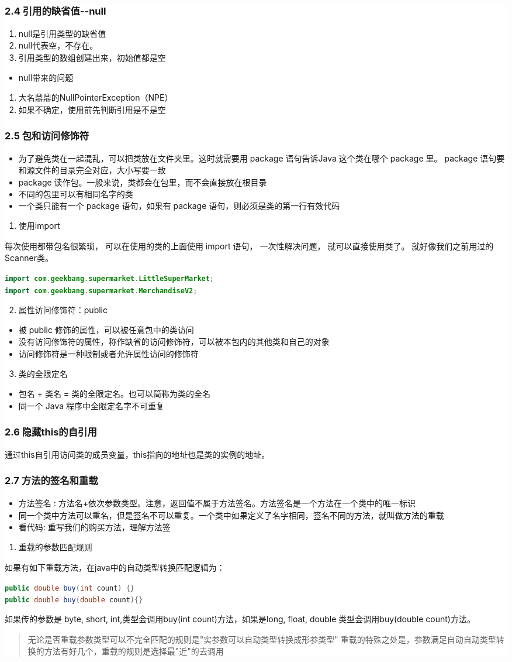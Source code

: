 ### 2.4 引用的缺省值--null
1. null是引用类型的缺省值
2. null代表空，不存在。
3. 引用类型的数组创建出来，初始值都是空

- null带来的问题

1. 大名鼎鼎的NullPointerException（NPE）
2. 如果不确定，使用前先判断引用是不是空

### 2.5 包和访问修饰符

* 为了避免类在一起混乱，可以把类放在文件夹里。这时就需要用 package 语句告诉Java 这个类在哪个 package 里。 package 语句要和源文件的目录完全对应，大小写要一致
*  package 读作包。一般来说，类都会在包里，而不会直接放在根目录
* 不同的包里可以有相同名字的类
* 一个类只能有一个 package 语句，如果有 package 语句，则必须是类的第一行有效代码

1. 使用import

每次使用都带包名很繁琐， 可以在使用的类的上面使用 import 语句， 一次性解决问题， 就可以直接使用类了。 就好像我们之前用过的 Scanner类。

```java
import com.geekbang.supermarket.LittleSuperMarket;
import com.geekbang.supermarket.MerchandiseV2;
```

2. 属性访问修饰符：public

* 被 public 修饰的属性，可以被任意包中的类访问
* 没有访问修饰符的属性，称作缺省的访问修饰符，可以被本包内的其他类和自己的对象
* 访问修饰符是一种限制或者允许属性访问的修饰符

3. 类的全限定名

* 包名 + 类名 = 类的全限定名。也可以简称为类的全名
* 同一个 Java 程序中全限定名字不可重复

### 2.6 隐藏this的自引用
通过this自引用访问类的成员变量，this指向的地址也是类的实例的地址。


### 2.7 方法的签名和重载

* 方法签名 : 方法名+依次参数类型。注意，返回值不属于方法签名。方法签名是一个方法在一个类中的唯一标识
* 同一个类中方法可以重名，但是签名不可以重复。一个类中如果定义了名字相同，签名不同的方法，就叫做方法的重载
* 看代码: 重写我们的购买方法，理解方法签

1. 重载的参数匹配规则

如果有如下重载方法，在java中的自动类型转换匹配逻辑为：
```java
public double buy(int count) {}
public double buy(double count){}
```
如果传的参数是 byte, short, int,类型会调用buy(int count)方法，如果是long, float, double 类型会调用buy(double count)方法。

> 无论是否重载参数类型可以不完全匹配的规则是"实参数可以自动类型转换成形参类型"
重载的特殊之处是，参数满足自动自动类型转换的方法有好几个，重载的规则是选择最"近"的去调用
